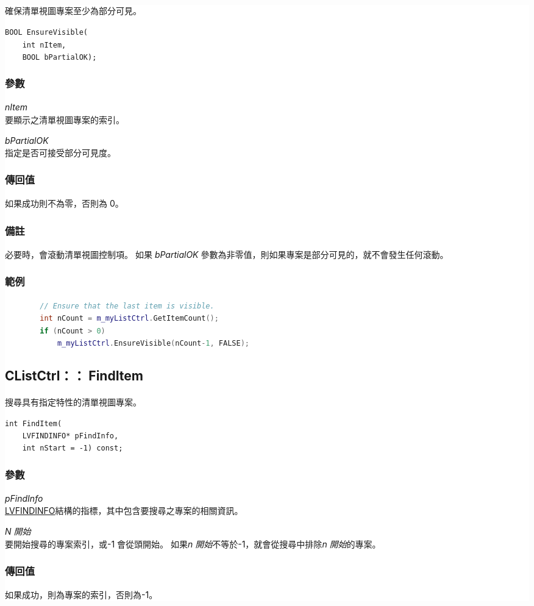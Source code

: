 確保清單視圖專案至少為部分可見。

```
BOOL EnsureVisible(
    int nItem,
    BOOL bPartialOK);
```

### <a name="parameters"></a>參數

*nItem*<br/>
要顯示之清單視圖專案的索引。

*bPartialOK*<br/>
指定是否可接受部分可見度。

### <a name="return-value"></a>傳回值

如果成功則不為零，否則為 0。

### <a name="remarks"></a>備註

必要時，會滾動清單視圖控制項。 如果 *bPartialOK* 參數為非零值，則如果專案是部分可見的，就不會發生任何滾動。

### <a name="example"></a>範例

```cpp
        // Ensure that the last item is visible.
        int nCount = m_myListCtrl.GetItemCount();
        if (nCount > 0)
            m_myListCtrl.EnsureVisible(nCount-1, FALSE);
```

## <a name="clistctrlfinditem"></a><a name="finditem"></a> CListCtrl：： FindItem

搜尋具有指定特性的清單視圖專案。

```
int FindItem(
    LVFINDINFO* pFindInfo,
    int nStart = -1) const;
```

### <a name="parameters"></a>參數

*pFindInfo*<br/>
[LVFINDINFO](/windows/win32/api/commctrl/ns-commctrl-lvfindinfow)結構的指標，其中包含要搜尋之專案的相關資訊。

*N 開始*<br/>
要開始搜尋的專案索引，或-1 會從頭開始。 如果*n 開始*不等於-1，就會從搜尋中排除*n 開始*的專案。

### <a name="return-value"></a>傳回值

如果成功，則為專案的索引，否則為-1。
